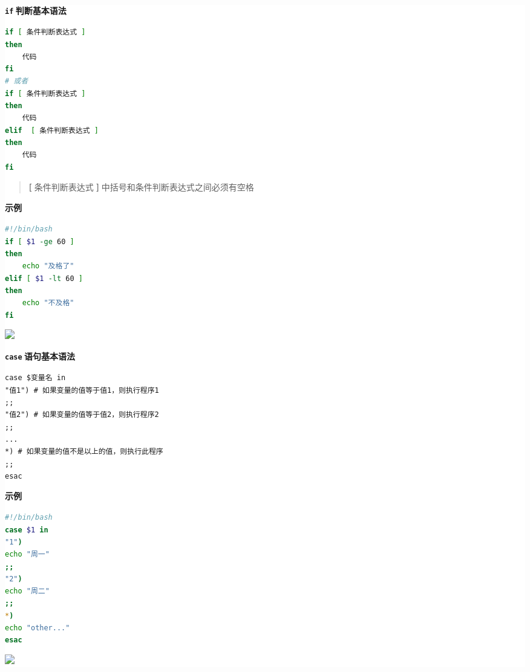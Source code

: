 **`if` 判断基本语法**
```bash
if [ 条件判断表达式 ]
then
    代码
fi
# 或者
if [ 条件判断表达式 ]
then
    代码
elif  [ 条件判断表达式 ]
then
    代码
fi
```
>[ 条件判断表达式 ] 中括号和条件判断表达式之间必须有空格

**示例**
```bash
#!/bin/bash
if [ $1 -ge 60 ]
then
	echo "及格了"
elif [ $1 -lt 60 ]
then
	echo "不及格"
fi
```

![](https://markdown-ft.oss-cn-shenzhen.aliyuncs.com/image-for-typora/20221114104107.png)

**`case` 语句基本语法**
```bahs
case $变量名 in 
"值1") # 如果变量的值等于值1，则执行程序1
;;
"值2") # 如果变量的值等于值2，则执行程序2
;;
...
*) # 如果变量的值不是以上的值，则执行此程序
;;
esac
```

**示例**
```bash
#!/bin/bash
case $1 in
"1")
echo "周一"
;;
"2")
echo "周二"
;;
*)
echo "other..."
esac
```
![](https://markdown-ft.oss-cn-shenzhen.aliyuncs.com/image-for-typora/20221114104822.png)
